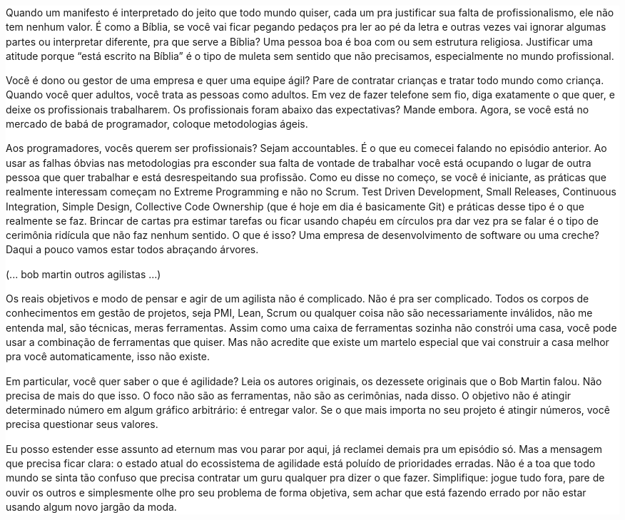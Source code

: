 


Quando um manifesto é interpretado do jeito que todo mundo quiser, cada um pra justificar sua falta de profissionalismo, ele não tem nenhum valor. É como a Bíblia, se você vai ficar pegando pedaços pra ler ao pé da letra e outras vezes vai ignorar algumas partes ou interpretar diferente, pra que serve a Bíblia? Uma pessoa boa é boa com ou sem estrutura religiosa. Justificar uma atitude porque “está escrito na Bíblia” é o tipo de muleta sem sentido que não precisamos, especialmente no mundo profissional.




Você é dono ou gestor de uma empresa e quer uma equipe ágil? Pare de contratar crianças e tratar todo mundo como criança. Quando você quer adultos, você trata as pessoas como adultos. Em vez de fazer telefone sem fio, diga exatamente o que quer, e deixe os profissionais trabalharem. Os profissionais foram abaixo das expectativas? Mande embora. Agora, se você está no mercado de babá de programador, coloque metodologias ágeis.




Aos programadores, vocês querem ser profissionais? Sejam accountables. É o que eu comecei falando no episódio anterior. Ao usar as falhas óbvias nas metodologias pra esconder sua falta de vontade de trabalhar você está ocupando o lugar de outra pessoa que quer trabalhar e está desrespeitando sua profissão. Como eu disse no começo, se você é iniciante, as práticas que realmente interessam começam no Extreme Programming e não no Scrum. Test Driven Development, Small Releases, Continuous Integration, Simple Design, Collective Code Ownership (que é hoje em dia é basicamente Git) e práticas desse tipo é o que realmente se faz. Brincar de cartas pra estimar tarefas ou ficar usando chapéu em círculos pra dar vez pra se falar é o tipo de cerimônia ridícula que não faz nenhum sentido. O que é isso? Uma empresa de desenvolvimento de software ou uma creche? Daqui a pouco vamos estar todos abraçando árvores.



(... bob martin outros agilistas …)



Os reais objetivos e modo de pensar e agir de um agilista não é complicado. Não é pra ser complicado. Todos os corpos de conhecimentos em gestão de projetos, seja PMI, Lean, Scrum ou qualquer coisa não são necessariamente inválidos, não me entenda mal, são técnicas, meras ferramentas. Assim como uma caixa de ferramentas sozinha não constrói uma casa, você pode usar a combinação de ferramentas que quiser. Mas não acredite que existe um martelo especial que vai construir a casa melhor pra você automaticamente, isso não existe.




Em particular, você quer saber o que é agilidade? Leia os autores originais, os dezessete originais que o Bob Martin falou. Não precisa de mais do que isso. O foco não são as ferramentas, não são as cerimônias, nada disso. O objetivo não é atingir determinado número em algum gráfico arbitrário: é entregar valor. Se o que mais importa no seu projeto é atingir números, você precisa questionar seus valores.




Eu posso estender esse assunto ad eternum mas vou parar por aqui, já reclamei demais pra um episódio só. Mas a mensagem que precisa ficar clara: o estado atual do ecossistema de agilidade está poluído de prioridades erradas. Não é a toa que todo mundo se sinta tão confuso que precisa contratar um guru qualquer pra dizer o que fazer. Simplifique: jogue tudo fora, pare de ouvir os outros e simplesmente olhe pro seu problema de forma objetiva, sem achar que está fazendo errado por não estar usando algum novo jargão da moda.
